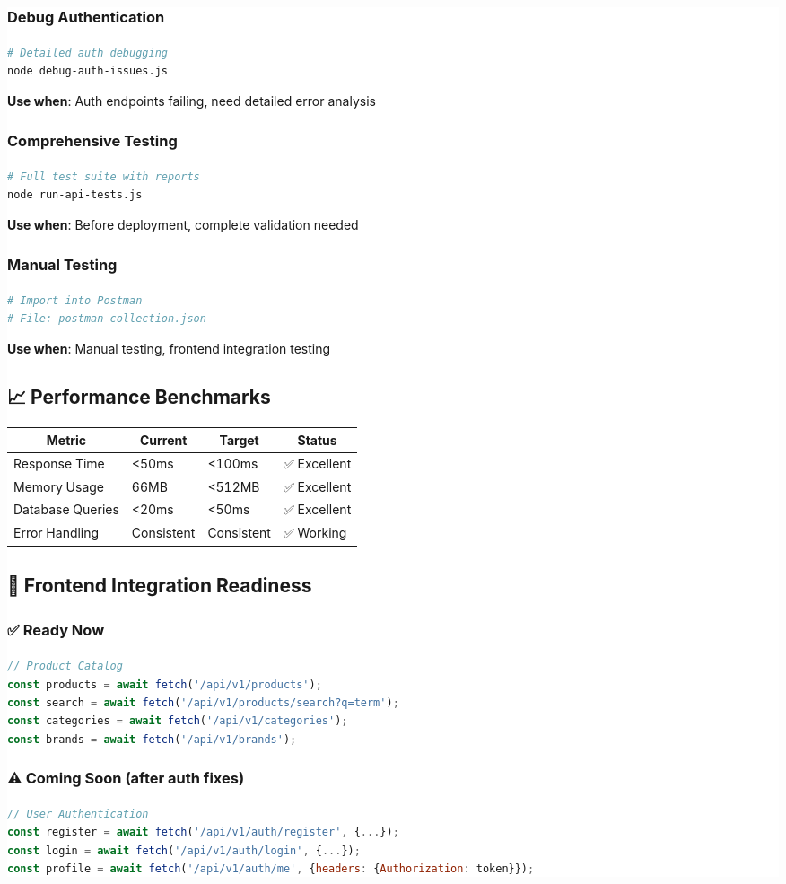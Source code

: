 ### **Debug Authentication**
```bash
# Detailed auth debugging
node debug-auth-issues.js
```
**Use when**: Auth endpoints failing, need detailed error analysis

### **Comprehensive Testing**
```bash
# Full test suite with reports
node run-api-tests.js
```
**Use when**: Before deployment, complete validation needed

### **Manual Testing**
```bash
# Import into Postman
# File: postman-collection.json
```
**Use when**: Manual testing, frontend integration testing

## 📈 **Performance Benchmarks**

| Metric | Current | Target | Status |
|--------|---------|--------|--------|
| Response Time | <50ms | <100ms | ✅ Excellent |
| Memory Usage | 66MB | <512MB | ✅ Excellent |
| Database Queries | <20ms | <50ms | ✅ Excellent |
| Error Handling | Consistent | Consistent | ✅ Working |

## 🎯 **Frontend Integration Readiness**

### **✅ Ready Now**
```javascript
// Product Catalog
const products = await fetch('/api/v1/products');
const search = await fetch('/api/v1/products/search?q=term');
const categories = await fetch('/api/v1/categories');
const brands = await fetch('/api/v1/brands');
```

### **⚠️ Coming Soon (after auth fixes)**
```javascript
// User Authentication
const register = await fetch('/api/v1/auth/register', {...});
const login = await fetch('/api/v1/auth/login', {...});
const profile = await fetch('/api/v1/auth/me', {headers: {Authorization: token}});
```
